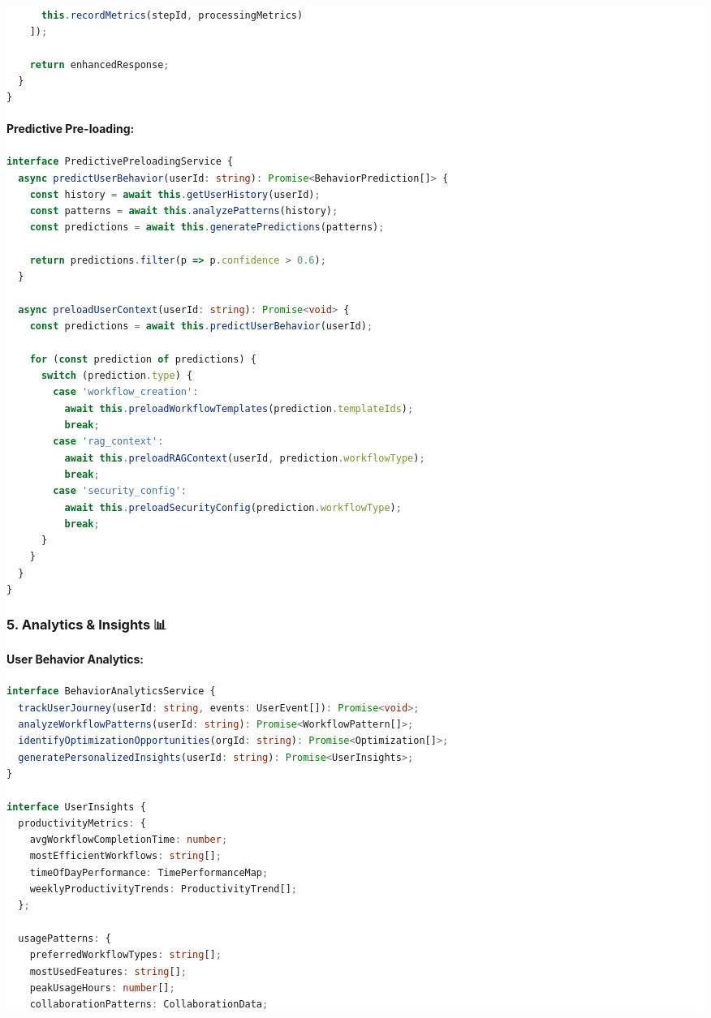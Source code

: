 ```typescript
      this.recordMetrics(stepId, processingMetrics)
    ]);
    
    return enhancedResponse;
  }
}
```

#### **Predictive Pre-loading:**
```typescript
interface PredictivePreloadingService {
  async predictUserBehavior(userId: string): Promise<BehaviorPrediction[]> {
    const history = await this.getUserHistory(userId);
    const patterns = await this.analyzePatterns(history);
    const predictions = await this.generatePredictions(patterns);
    
    return predictions.filter(p => p.confidence > 0.6);
  }
  
  async preloadUserContext(userId: string): Promise<void> {
    const predictions = await this.predictUserBehavior(userId);
    
    for (const prediction of predictions) {
      switch (prediction.type) {
        case 'workflow_creation':
          await this.preloadWorkflowTemplates(prediction.templateIds);
          break;
        case 'rag_context':
          await this.preloadRAGContext(userId, prediction.workflowType);
          break;
        case 'security_config':
          await this.preloadSecurityConfig(prediction.workflowType);
          break;
      }
    }
  }
}
```

### **5. Analytics & Insights** 📊

#### **User Behavior Analytics:**
```typescript
interface BehaviorAnalyticsService {
  trackUserJourney(userId: string, events: UserEvent[]): Promise<void>;
  analyzeWorkflowPatterns(userId: string): Promise<WorkflowPattern[]>;
  identifyOptimizationOpportunities(orgId: string): Promise<Optimization[]>;
  generatePersonalizedInsights(userId: string): Promise<UserInsights>;
}

interface UserInsights {
  productivityMetrics: {
    avgWorkflowCompletionTime: number;
    mostEfficientWorkflows: string[];
    timeOfDayPerformance: TimePerformanceMap;
    weeklyProductivityTrends: ProductivityTrend[];
  };
  
  usagePatterns: {
    preferredWorkflowTypes: string[];
    mostUsedFeatures: string[];
    peakUsageHours: number[];
    collaborationPatterns: CollaborationData;
```